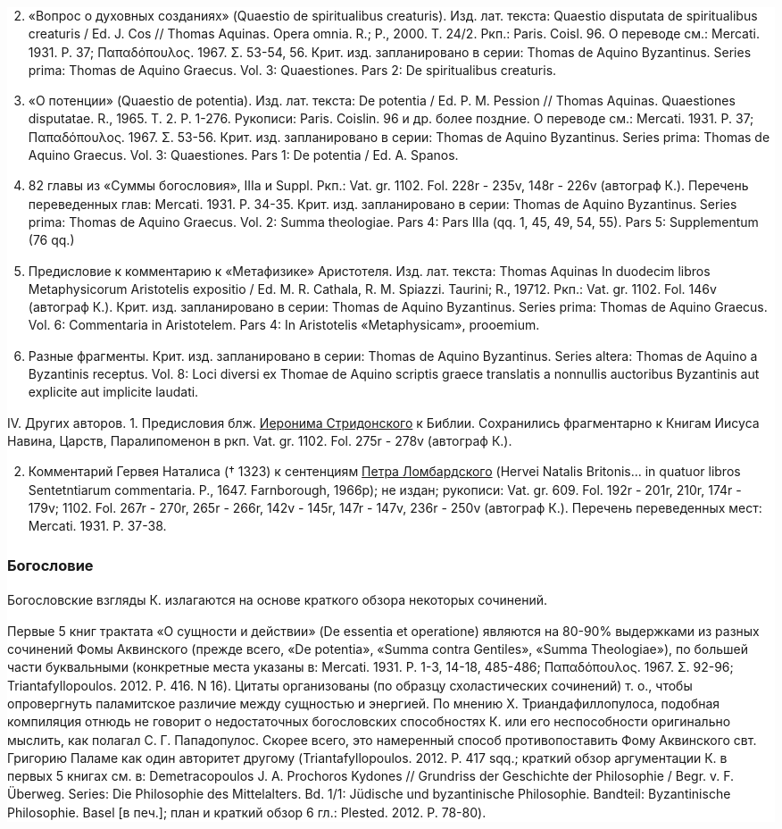 2. «Вопрос о духовных созданиях» (Quaestio de spiritualibus creaturis). Изд. лат. текста: Quaestio disputata de spiritualibus creaturis / Ed. J. Cos // Thomas Aquinas. Opera omnia. R.; P., 2000. T. 24/2. Ркп.: Paris. Coisl. 96. О переводе см.: Mercati. 1931. P. 37; Παπαδόπουλος. 1967. Σ. 53-54, 56. Крит. изд. запланировано в серии: Thomas de Aquino Byzantinus. Series prima: Thomas de Aquino Graecus. Vol. 3: Quaestiones. Pars 2: De spiritualibus creaturis.

3. «О потенции» (Quaestio de potentia). Изд. лат. текста: De potentia / Ed. P. M. Pession // Thomas Aquinas. Quaestiones disputatae. R., 1965. T. 2. P. 1-276. Рукописи: Paris. Coislin. 96 и др. более поздние. О переводе см.: Mercati. 1931. P. 37; Παπαδόπουλος. 1967. Σ. 53-56. Крит. изд. запланировано в серии: Thomas de Aquino Byzantinus. Series prima: Thomas de Aquino Graecus. Vol. 3: Quaestiones. Pars 1: De potentia / Ed. A. Spanos.

4. 82 главы из «Суммы богословия», IIIa и Suppl. Ркп.: Vat. gr. 1102. Fol. 228r - 235v, 148r - 226v (автограф К.). Перечень переведенных глав: Mercati. 1931. P. 34-35. Крит. изд. запланировано в серии: Thomas de Aquino Byzantinus. Series prima: Thomas de Aquino Graecus. Vol. 2: Summa theologiae. Pars 4: Pars IIIa (qq. 1, 45, 49, 54, 55). Pars 5: Supplementum (76 qq.)

5. Предисловие к комментарию к «Метафизике» Аристотеля. Изд. лат. текста: Thomas Aquinas In duodecim libros Metaphysicorum Aristotelis expositio / Ed. M. R. Cathala, R. M. Spiazzi. Taurini; R., 19712. Ркп.: Vat. gr. 1102. Fol. 146v (автограф К.). Крит. изд. запланировано в серии: Thomas de Aquino Byzantinus. Series prima: Thomas de Aquino Graecus. Vol. 6: Commentaria in Aristotelem. Pars 4: In Aristotelis «Metaphysicam», prooemium.

6. Разные фрагменты. Крит. изд. запланировано в серии: Thomas de Aquino Byzantinus. Series altera: Thomas de Aquino a Byzantinis receptus. Vol. 8: Loci diversi ex Thomae de Aquino scriptis graece translatis a nonnullis auctoribus Byzantinis aut explicite aut implicite laudati.

IV. Других авторов. 1. Предисловия блж. [Иеронима Стридонского](<https://pravenc.ru/text/Иероним Стридонский.html>) к Библии. Сохранились фрагментарно к Книгам Иисуса Навина, Царств, Паралипоменон в ркп. Vat. gr. 1102. Fol. 275r - 278v (автограф К.).

2. Комментарий Гервея Наталиса († 1323) к сентенциям [Петра Ломбардского](<https://pravenc.ru/text/Петр Ломбардский.html>) (Hervei Natalis Britonis... in quatuor libros Sentetntiarum commentaria. P., 1647. Farnborough, 1966р); не издан; рукописи: Vat. gr. 609. Fol. 192r - 201r, 210r, 174r - 179v; 1102. Fol. 267r - 270r, 265r - 266r, 142v - 145r, 147r - 147v, 236r - 250v (автограф К.). Перечень переведенных мест: Mercati. 1931. P. 37-38.

### Богословие

Богословские взгляды К. излагаются на основе краткого обзора некоторых сочинений.

Первые 5 книг трактата «О сущности и действии» (De essentia et operatione) являются на 80-90% выдержками из разных сочинений Фомы Аквинского (прежде всего, «De potentia», «Summa contra Gentiles», «Summa Theologiae»), по большей части буквальными (конкретные места указаны в: Mercati. 1931. P. 1-3, 14-18, 485-486; Παπαδόπουλος. 1967. Σ. 92-96; Triantafyllopoulos. 2012. P. 416. N 16). Цитаты организованы (по образцу схоластических сочинений) т. о., чтобы опровергнуть паламитское различие между сущностью и энергией. По мнению Х. Триандафиллопулоса, подобная компиляция отнюдь не говорит о недостаточных богословских способностях К. или его неспособности оригинально мыслить, как полагал С. Г. Пападопулос. Скорее всего, это намеренный способ противопоставить Фому Аквинского свт. Григорию Паламе как один авторитет другому (Triantafyllopoulos. 2012. P. 417 sqq.; краткий обзор аргументации К. в первых 5 книгах см. в: Demetracopoulos J. A. Prochoros Kydones // Grundriss der Geschichte der Philosophie / Begr. v. F. Überweg. Series: Die Philosophie des Mittelalters. Bd. 1/1: Jüdische und byzantinische Philosophie. Bandteil: Byzantinische Philosophie. Basel [в печ.]; план и краткий обзор 6 гл.: Plested. 2012. P. 78-80).

